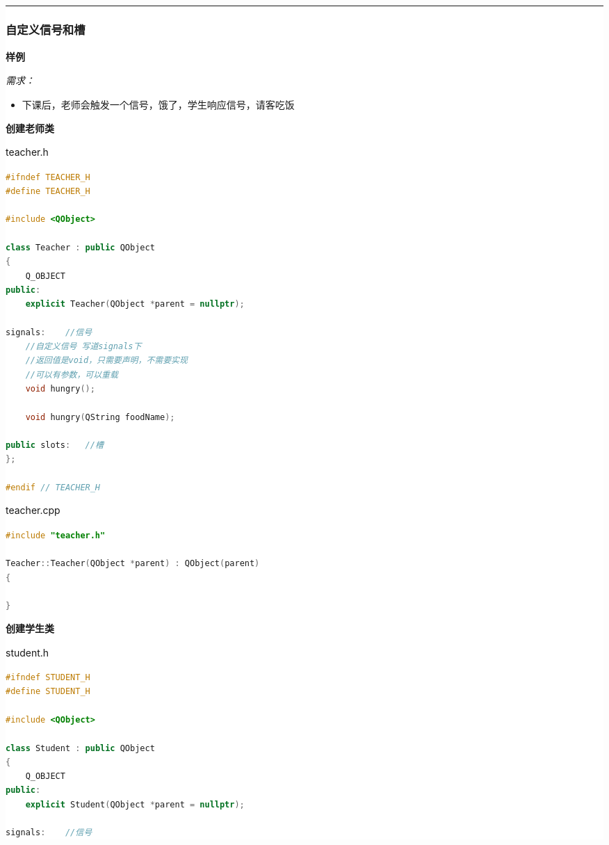 ------

### 自定义信号和槽

**样例**

*需求：*

- 下课后，老师会触发一个信号，饿了，学生响应信号，请客吃饭

**创建老师类**

teacher.h

```c++
#ifndef TEACHER_H
#define TEACHER_H

#include <QObject>

class Teacher : public QObject
{
    Q_OBJECT
public:
    explicit Teacher(QObject *parent = nullptr);

signals:    //信号
    //自定义信号 写道signals下
    //返回值是void，只需要声明，不需要实现
    //可以有参数，可以重载
    void hungry();

    void hungry(QString foodName);

public slots:   //槽
};

#endif // TEACHER_H
```

teacher.cpp

```c++
#include "teacher.h"

Teacher::Teacher(QObject *parent) : QObject(parent)
{

}
```

**创建学生类**

student.h

```c++
#ifndef STUDENT_H
#define STUDENT_H

#include <QObject>

class Student : public QObject
{
    Q_OBJECT
public:
    explicit Student(QObject *parent = nullptr);

signals:    //信号

```